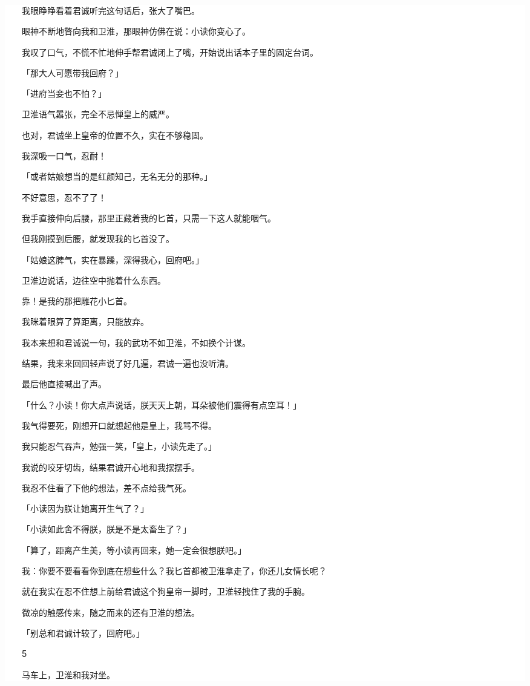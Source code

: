 &emsp;&emsp;我眼睁睁看着君诚听完这句话后，张大了嘴巴。  
  
&emsp;&emsp;眼神不断地瞥向我和卫淮，那眼神仿佛在说：小读你变心了。  
  
&emsp;&emsp;我叹了口气，不慌不忙地伸手帮君诚闭上了嘴，开始说出话本子里的固定台词。  
  
&emsp;&emsp;「那大人可愿带我回府？」  
  
&emsp;&emsp;「进府当妾也不怕？」  
  
&emsp;&emsp;卫淮语气嚣张，完全不忌惮皇上的威严。  
  
&emsp;&emsp;也对，君诚坐上皇帝的位置不久，实在不够稳固。  
  
&emsp;&emsp;我深吸一口气，忍耐！  
  
&emsp;&emsp;「或者姑娘想当的是红颜知己，无名无分的那种。」  
  
&emsp;&emsp;不好意思，忍不了了！  
  
&emsp;&emsp;我手直接伸向后腰，那里正藏着我的匕首，只需一下这人就能咽气。  
  
&emsp;&emsp;但我刚摸到后腰，就发现我的匕首没了。  
  
&emsp;&emsp;「姑娘这脾气，实在暴躁，深得我心，回府吧。」  
  
&emsp;&emsp;卫淮边说话，边往空中抛着什么东西。  
  
&emsp;&emsp;靠！是我的那把雕花小匕首。  
  
&emsp;&emsp;我眯着眼算了算距离，只能放弃。  
  
&emsp;&emsp;我本来想和君诚说一句，我的武功不如卫淮，不如换个计谋。  
  
&emsp;&emsp;结果，我来来回回轻声说了好几遍，君诚一遍也没听清。  
  
&emsp;&emsp;最后他直接喊出了声。  
  
&emsp;&emsp;「什么？小读！你大点声说话，朕天天上朝，耳朵被他们震得有点空耳！」  
  
&emsp;&emsp;我气得要死，刚想开口就想起他是皇上，我骂不得。  
  
&emsp;&emsp;我只能忍气吞声，勉强一笑，「皇上，小读先走了。」  
  
&emsp;&emsp;我说的咬牙切齿，结果君诚开心地和我摆摆手。  
  
&emsp;&emsp;我忍不住看了下他的想法，差不点给我气死。  
  
&emsp;&emsp;「小读因为朕让她离开生气了？」  
  
&emsp;&emsp;「小读如此舍不得朕，朕是不是太畜生了？」  
  
&emsp;&emsp;「算了，距离产生美，等小读再回来，她一定会很想朕吧。」  
  
&emsp;&emsp;我：你要不要看看你到底在想些什么？我匕首都被卫淮拿走了，你还儿女情长呢？  
  
&emsp;&emsp;就在我实在忍不住想上前给君诚这个狗皇帝一脚时，卫淮轻拽住了我的手腕。  
  
&emsp;&emsp;微凉的触感传来，随之而来的还有卫淮的想法。  
  
&emsp;&emsp;「别总和君诚计较了，回府吧。」  
  
&emsp;&emsp;5  
  
&emsp;&emsp;马车上，卫淮和我对坐。  
  